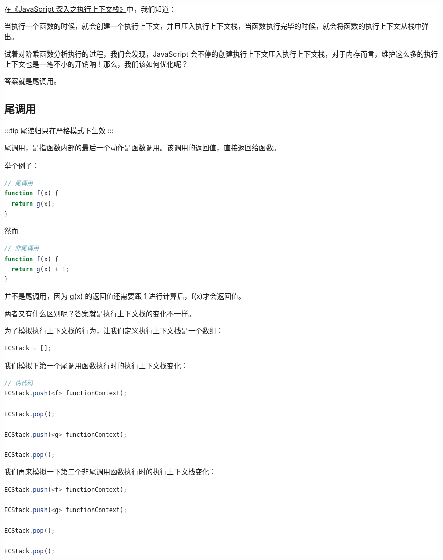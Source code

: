 在[《JavaScript 深入之执行上下文栈》](https://github.com/mqyqingfeng/Blog/issues/4)中，我们知道：

当执行一个函数的时候，就会创建一个执行上下文，并且压入执行上下文栈，当函数执行完毕的时候，就会将函数的执行上下文从栈中弹出。

试着对阶乘函数分析执行的过程，我们会发现，JavaScript 会不停的创建执行上下文压入执行上下文栈，对于内存而言，维护这么多的执行上下文也是一笔不小的开销呐！那么，我们该如何优化呢？

答案就是尾调用。

## 尾调用

:::tip
尾递归只在严格模式下生效
:::

尾调用，是指函数内部的最后一个动作是函数调用。该调用的返回值，直接返回给函数。

举个例子：

```js
// 尾调用
function f(x) {
  return g(x);
}
```

然而

```js
// 非尾调用
function f(x) {
  return g(x) + 1;
}
```

并不是尾调用，因为 g(x) 的返回值还需要跟 1 进行计算后，f(x)才会返回值。

两者又有什么区别呢？答案就是执行上下文栈的变化不一样。

为了模拟执行上下文栈的行为，让我们定义执行上下文栈是一个数组：

```js
ECStack = [];
```

我们模拟下第一个尾调用函数执行时的执行上下文栈变化：

```js
// 伪代码
ECStack.push(<f> functionContext);

ECStack.pop();

ECStack.push(<g> functionContext);

ECStack.pop();
```

我们再来模拟一下第二个非尾调用函数执行时的执行上下文栈变化：

```js
ECStack.push(<f> functionContext);

ECStack.push(<g> functionContext);

ECStack.pop();

ECStack.pop();
```
